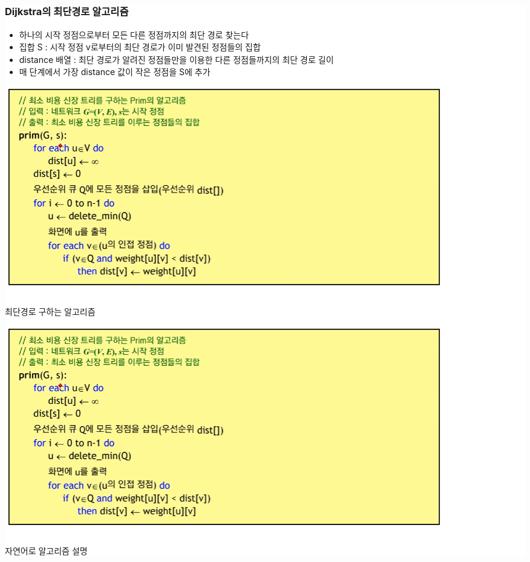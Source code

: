 ### Dijkstra의 최단경로 알고리즘

-   하나의 시작 정점으로부터 모든 다른 정점까지의 최단 경로 찾는다
-   집합 S : 시작 정점 v로부터의 최단 경로가 이미 발견된 정점들의 집합
-   distance 배열 : 최단 경로가 알려진 정점들만을 이용한 다른 정점들까지의 최단 경로 길이
-   매 단계에서 가장 distance 값이 작은 정점을 S에 추가

![](assets/images/img-134.png)

최단경로 구하는 알고리즘

![](assets/images/img-134.png)

자연어로 알고리즘 설명
